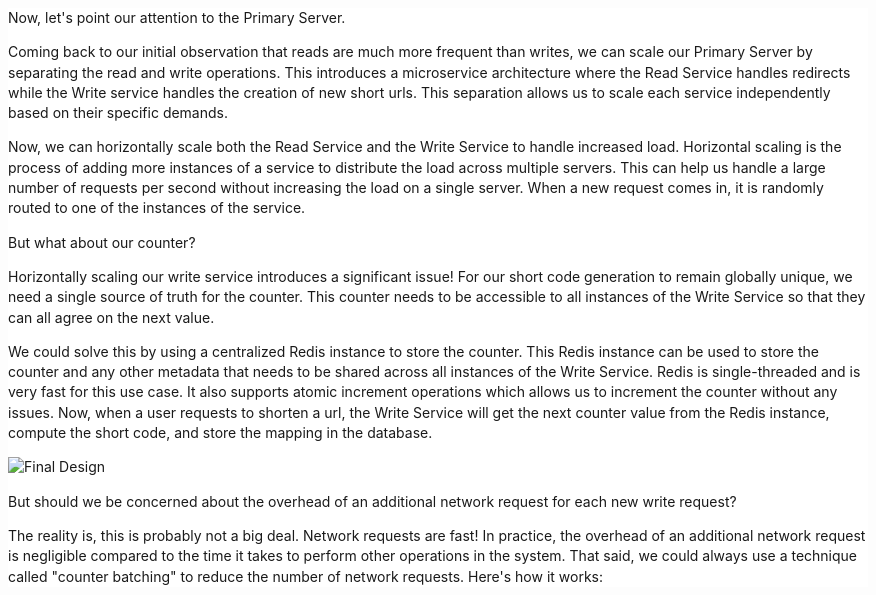 


Now, let's point our attention to the Primary Server.





Coming back to our initial observation that reads are much more frequent than writes, we can scale our Primary Server by separating the read and write operations. This introduces a microservice architecture where the Read Service handles redirects while the Write service handles the creation of new short urls. This separation allows us to scale each service independently based on their specific demands.





Now, we can horizontally scale both the Read Service and the Write Service to handle increased load. Horizontal scaling is the process of adding more instances of a service to distribute the load across multiple servers. This can help us handle a large number of requests per second without increasing the load on a single server. When a new request comes in, it is randomly routed to one of the instances of the service.





But what about our counter?





Horizontally scaling our write service introduces a significant issue! For our short code generation to remain globally unique, we need a single source of truth for the counter. This counter needs to be accessible to all instances of the Write Service so that they can all agree on the next value.





We could solve this by using a centralized Redis instance to store the counter. This Redis instance can be used to store the counter and any other metadata that needs to be shared across all instances of the Write Service. Redis is single-threaded and is very fast for this use case. It also supports atomic increment operations which allows us to increment the counter without any issues. Now, when a user requests to shorten a url, the Write Service will get the next counter value from the Redis instance, compute the short code, and store the mapping in the database.



![Final Design](https://d248djf5mc6iku.cloudfront.net/excalidraw/e555d3d4a54f516eeb857c98021f2ab9)



But should we be concerned about the overhead of an additional network request for each new write request?





The reality is, this is probably not a big deal. Network requests are fast! In practice, the overhead of an additional network request is negligible compared to the time it takes to perform other operations in the system. That said, we could always use a technique called "counter batching" to reduce the number of network requests. Here's how it works:
